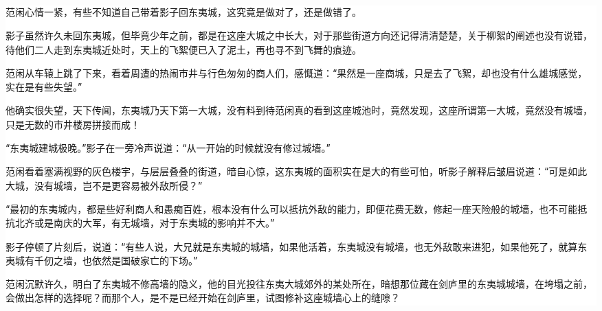 范闲心情一紧，有些不知道自己带着影子回东夷城，这究竟是做对了，还是做错了。

影子虽然许久未回东夷城，但毕竟少年之前，都是在这座大城之中长大，对于那些街道方向还记得清清楚楚，关于柳絮的阐述也没有说错，待他们二人走到东夷城近处时，天上的飞絮便已入了泥土，再也寻不到飞舞的痕迹。

范闲从车辕上跳了下来，看着周遭的热闹市井与行色匆匆的商人们，感慨道：“果然是一座商城，只是去了飞絮，却也没有什么雄城感觉，实在是有些失望。”

他确实很失望，天下传闻，东夷城乃天下第一大城，没有料到待范闲真的看到这座城池时，竟然发现，这座所谓第一大城，竟然没有城墙，只是无数的市井楼房拼接而成！

“东夷城建城极晚。”影子在一旁冷声说道：“从一开始的时候就没有修过城墙。”

范闲看着塞满视野的灰色楼宇，与层层叠叠的街道，暗自心惊，这东夷城的面积实在是大的有些可怕，听影子解释后皱眉说道：“可是如此大城，没有城墙，岂不是更容易被外敌所侵？”

“最初的东夷城内，都是些好利商人和愚痴百姓，根本没有什么可以抵抗外敌的能力，即便花费无数，修起一座天险般的城墙，也不可能抵抗北齐或是南庆的大军，有无城墙，对于东夷城的影响并不大。”

影子停顿了片刻后，说道：“有些人说，大兄就是东夷城的城墙，如果他活着，东夷城没有城墙，也无外敌敢来进犯，如果他死了，就算东夷城有千仞之墙，也依然是国破家亡的下场。”

范闲沉默许久，明白了东夷城不修高墙的隐义，他的目光投往东夷大城郊外的某处所在，暗想那位藏在剑庐里的东夷城城墙，在垮塌之前，会做出怎样的选择呢？而那个人，是不是已经开始在剑庐里，试图修补这座城墙心上的缝隙？

